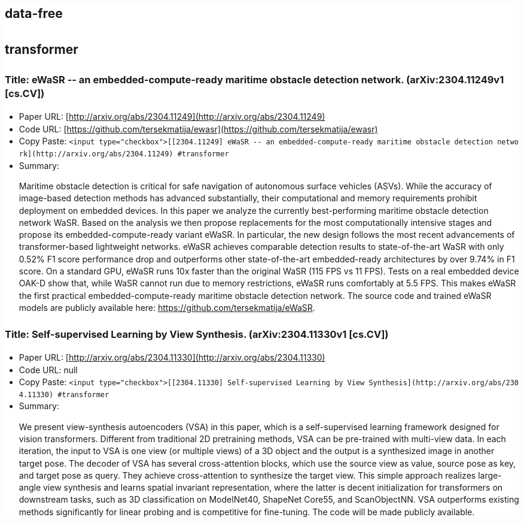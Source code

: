 ## data-free
## transformer
### Title: eWaSR -- an embedded-compute-ready maritime obstacle detection network. (arXiv:2304.11249v1 [cs.CV])
* Paper URL: [http://arxiv.org/abs/2304.11249](http://arxiv.org/abs/2304.11249)
* Code URL: [https://github.com/tersekmatija/ewasr](https://github.com/tersekmatija/ewasr)
* Copy Paste: `<input type="checkbox">[[2304.11249] eWaSR -- an embedded-compute-ready maritime obstacle detection network](http://arxiv.org/abs/2304.11249) #transformer`
* Summary: <p>Maritime obstacle detection is critical for safe navigation of autonomous
surface vehicles (ASVs). While the accuracy of image-based detection methods
has advanced substantially, their computational and memory requirements
prohibit deployment on embedded devices. In this paper we analyze the currently
best-performing maritime obstacle detection network WaSR. Based on the analysis
we then propose replacements for the most computationally intensive stages and
propose its embedded-compute-ready variant eWaSR. In particular, the new design
follows the most recent advancements of transformer-based lightweight networks.
eWaSR achieves comparable detection results to state-of-the-art WaSR with only
0.52% F1 score performance drop and outperforms other state-of-the-art
embedded-ready architectures by over 9.74% in F1 score. On a standard GPU,
eWaSR runs 10x faster than the original WaSR (115 FPS vs 11 FPS). Tests on a
real embedded device OAK-D show that, while WaSR cannot run due to memory
restrictions, eWaSR runs comfortably at 5.5 FPS. This makes eWaSR the first
practical embedded-compute-ready maritime obstacle detection network. The
source code and trained eWaSR models are publicly available here:
https://github.com/tersekmatija/eWaSR.
</p>

### Title: Self-supervised Learning by View Synthesis. (arXiv:2304.11330v1 [cs.CV])
* Paper URL: [http://arxiv.org/abs/2304.11330](http://arxiv.org/abs/2304.11330)
* Code URL: null
* Copy Paste: `<input type="checkbox">[[2304.11330] Self-supervised Learning by View Synthesis](http://arxiv.org/abs/2304.11330) #transformer`
* Summary: <p>We present view-synthesis autoencoders (VSA) in this paper, which is a
self-supervised learning framework designed for vision transformers. Different
from traditional 2D pretraining methods, VSA can be pre-trained with multi-view
data. In each iteration, the input to VSA is one view (or multiple views) of a
3D object and the output is a synthesized image in another target pose. The
decoder of VSA has several cross-attention blocks, which use the source view as
value, source pose as key, and target pose as query. They achieve
cross-attention to synthesize the target view. This simple approach realizes
large-angle view synthesis and learns spatial invariant representation, where
the latter is decent initialization for transformers on downstream tasks, such
as 3D classification on ModelNet40, ShapeNet Core55, and ScanObjectNN. VSA
outperforms existing methods significantly for linear probing and is
competitive for fine-tuning. The code will be made publicly available.
</p>
